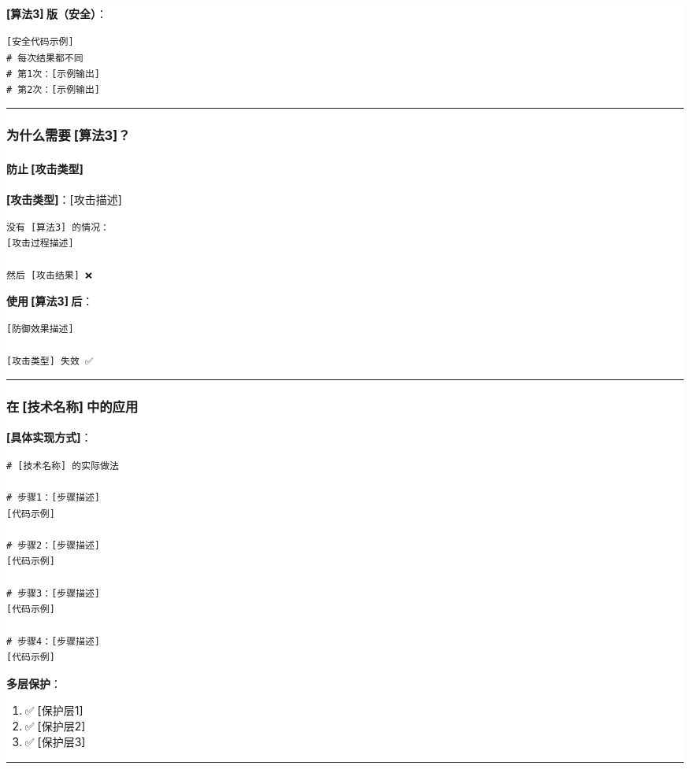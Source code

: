 **[算法3] 版（安全）**：
```[语言]
[安全代码示例]
# 每次结果都不同
# 第1次：[示例输出]
# 第2次：[示例输出]
```

---

### 为什么需要 [算法3]？

#### 防止 [攻击类型]

**[攻击类型]**：[攻击描述]

```
没有 [算法3] 的情况：
[攻击过程描述]

然后 [攻击结果] ❌
```

**使用 [算法3] 后**：
```
[防御效果描述]

[攻击类型] 失效 ✅
```

---

### 在 [技术名称] 中的应用

**[具体实现方式]**：

```[语言]
# [技术名称] 的实际做法

# 步骤1：[步骤描述]
[代码示例]

# 步骤2：[步骤描述]
[代码示例]

# 步骤3：[步骤描述]
[代码示例]

# 步骤4：[步骤描述]
[代码示例]
```

**多层保护**：
1. ✅ [保护层1]
2. ✅ [保护层2]
3. ✅ [保护层3]

---